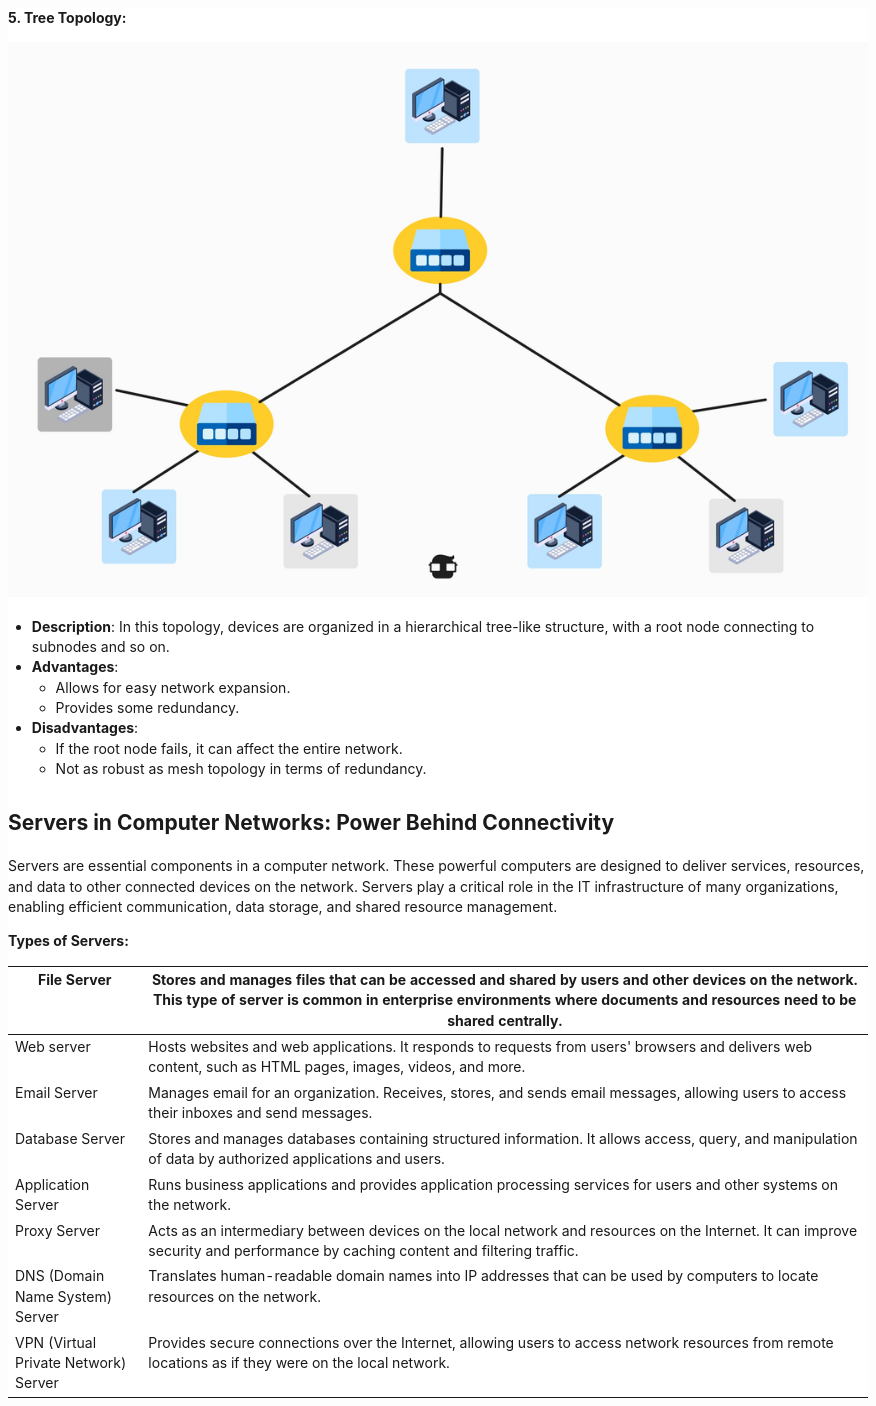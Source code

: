 **5. Tree Topology:**

![Tree Topology](https://github.com/4GeeksAcademy/cybersecurity-syllabus/blob/main/assets/topologia-arbol.png?raw=true)

- **Description**: In this topology, devices are organized in a hierarchical tree-like structure, with a root node connecting to subnodes and so on.
- **Advantages**:
    - Allows for easy network expansion.
    - Provides some redundancy.
- **Disadvantages**:
    - If the root node fails, it can affect the entire network.
    - Not as robust as mesh topology in terms of redundancy.

## **Servers in Computer Networks: Power Behind Connectivity**

Servers are essential components in a computer network. These powerful computers are designed to deliver services, resources, and data to other connected devices on the network. Servers play a critical role in the IT infrastructure of many organizations, enabling efficient communication, data storage, and shared resource management.

**Types of Servers:**

| File Server | Stores and manages files that can be accessed and shared by users and other devices on the network. This type of server is common in enterprise environments where documents and resources need to be shared centrally. |
| --- | --- |
Web server |  Hosts websites and web applications. It responds to requests from users' browsers and delivers web content, such as HTML pages, images, videos, and more. |
| Email Server | Manages email for an organization. Receives, stores, and sends email messages, allowing users to access their inboxes and send messages. |
| Database Server | Stores and manages databases containing structured information. It allows access, query, and manipulation of data by authorized applications and users. |
| Application Server | Runs business applications and provides application processing services for users and other systems on the network. |
| Proxy Server | Acts as an intermediary between devices on the local network and resources on the Internet. It can improve security and performance by caching content and filtering traffic. |
| DNS (Domain Name System) Server | Translates human-readable domain names into IP addresses that can be used by computers to locate resources on the network. |
| VPN (Virtual Private Network) Server | Provides secure connections over the Internet, allowing users to access network resources from remote locations as if they were on the local network. |
